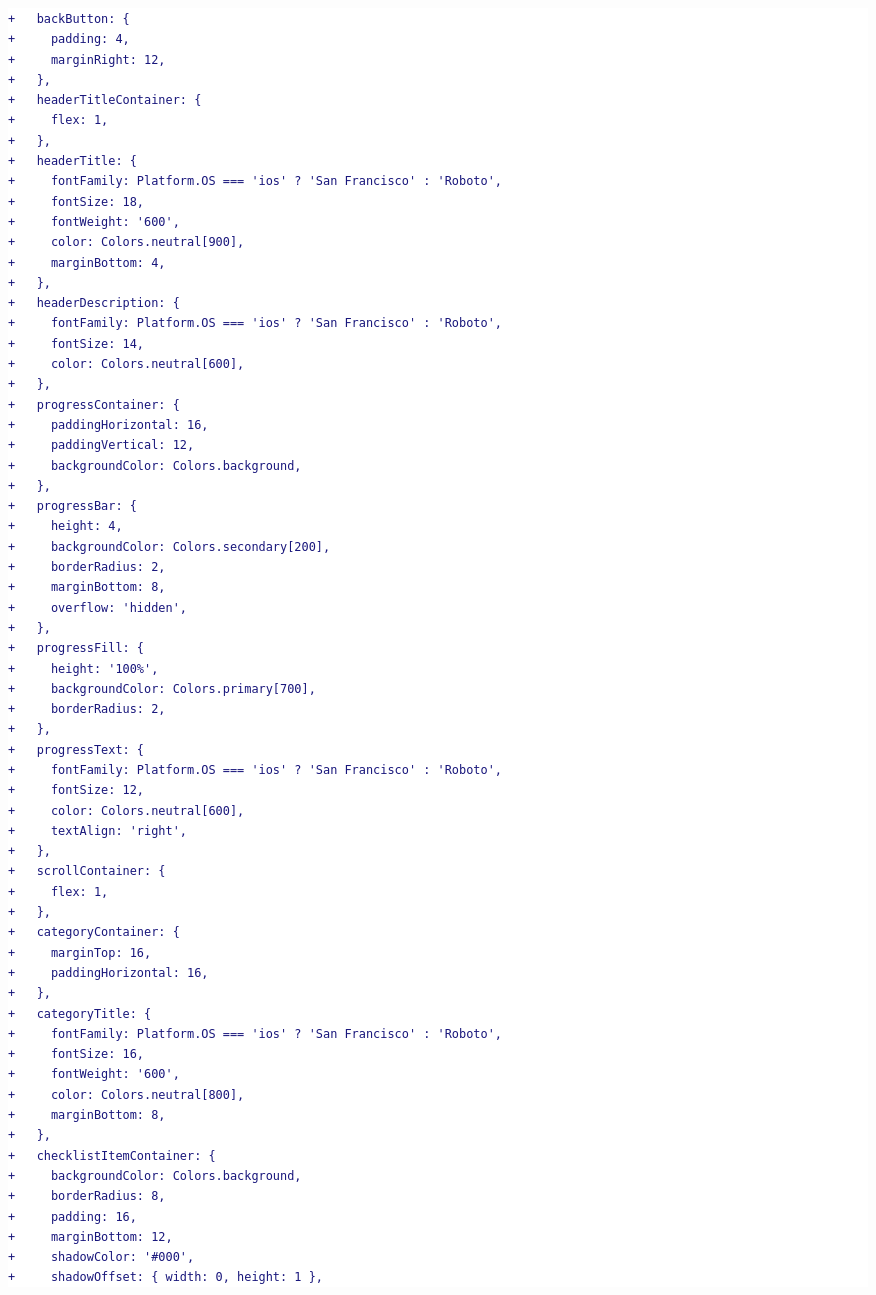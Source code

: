 ```diff
+   backButton: {
+     padding: 4,
+     marginRight: 12,
+   },
+   headerTitleContainer: {
+     flex: 1,
+   },
+   headerTitle: {
+     fontFamily: Platform.OS === 'ios' ? 'San Francisco' : 'Roboto',
+     fontSize: 18,
+     fontWeight: '600',
+     color: Colors.neutral[900],
+     marginBottom: 4,
+   },
+   headerDescription: {
+     fontFamily: Platform.OS === 'ios' ? 'San Francisco' : 'Roboto',
+     fontSize: 14,
+     color: Colors.neutral[600],
+   },
+   progressContainer: {
+     paddingHorizontal: 16,
+     paddingVertical: 12,
+     backgroundColor: Colors.background,
+   },
+   progressBar: {
+     height: 4,
+     backgroundColor: Colors.secondary[200],
+     borderRadius: 2,
+     marginBottom: 8,
+     overflow: 'hidden',
+   },
+   progressFill: {
+     height: '100%',
+     backgroundColor: Colors.primary[700],
+     borderRadius: 2,
+   },
+   progressText: {
+     fontFamily: Platform.OS === 'ios' ? 'San Francisco' : 'Roboto',
+     fontSize: 12,
+     color: Colors.neutral[600],
+     textAlign: 'right',
+   },
+   scrollContainer: {
+     flex: 1,
+   },
+   categoryContainer: {
+     marginTop: 16,
+     paddingHorizontal: 16,
+   },
+   categoryTitle: {
+     fontFamily: Platform.OS === 'ios' ? 'San Francisco' : 'Roboto',
+     fontSize: 16,
+     fontWeight: '600',
+     color: Colors.neutral[800],
+     marginBottom: 8,
+   },
+   checklistItemContainer: {
+     backgroundColor: Colors.background,
+     borderRadius: 8,
+     padding: 16,
+     marginBottom: 12,
+     shadowColor: '#000',
+     shadowOffset: { width: 0, height: 1 },
```